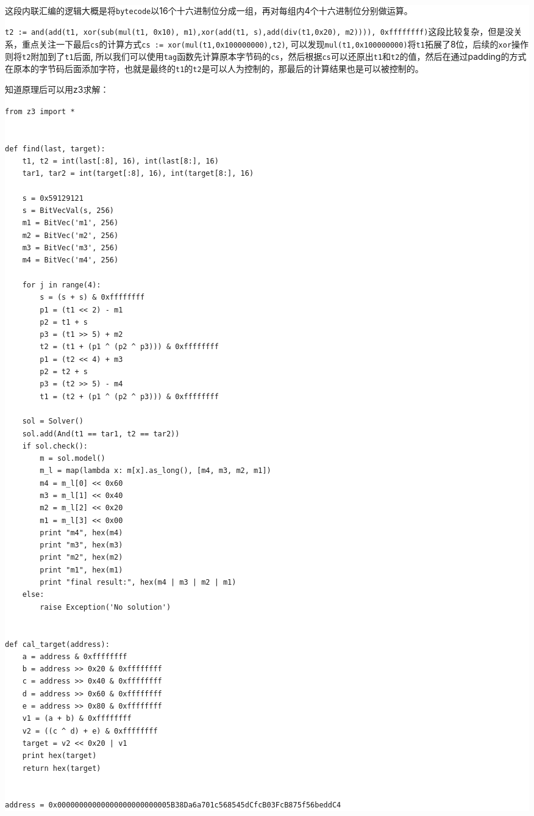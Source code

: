 这段内联汇编的逻辑大概是将```bytecode```以16个十六进制位分成一组，再对每组内4个十六进制位分别做运算。

```t2 := and(add(t1, xor(sub(mul(t1, 0x10), m1),xor(add(t1, s),add(div(t1,0x20), m2)))), 0xffffffff)```这段比较复杂，但是没关系，重点关注一下最后```cs```的计算方式```cs := xor(mul(t1,0x100000000),t2)```, 可以发现```mul(t1,0x100000000)```将```t1```拓展了8位，后续的```xor```操作则将```t2```附加到了```t1```后面, 所以我们可以使用```tag```函数先计算原本字节码的```cs```，然后根据```cs```可以还原出```t1```和```t2```的值，然后在通过padding的方式在原本的字节码后面添加字符，也就是最终的```t1```的```t2```是可以人为控制的，那最后的计算结果也是可以被控制的。

知道原理后可以用z3求解：

```python3
from z3 import *


def find(last, target):
    t1, t2 = int(last[:8], 16), int(last[8:], 16)
    tar1, tar2 = int(target[:8], 16), int(target[8:], 16)

    s = 0x59129121
    s = BitVecVal(s, 256)
    m1 = BitVec('m1', 256)
    m2 = BitVec('m2', 256)
    m3 = BitVec('m3', 256)
    m4 = BitVec('m4', 256)

    for j in range(4):
        s = (s + s) & 0xffffffff
        p1 = (t1 << 2) - m1
        p2 = t1 + s
        p3 = (t1 >> 5) + m2
        t2 = (t1 + (p1 ^ (p2 ^ p3))) & 0xffffffff
        p1 = (t2 << 4) + m3
        p2 = t2 + s
        p3 = (t2 >> 5) - m4
        t1 = (t2 + (p1 ^ (p2 ^ p3))) & 0xffffffff

    sol = Solver()
    sol.add(And(t1 == tar1, t2 == tar2))
    if sol.check():
        m = sol.model()
        m_l = map(lambda x: m[x].as_long(), [m4, m3, m2, m1])
        m4 = m_l[0] << 0x60
        m3 = m_l[1] << 0x40
        m2 = m_l[2] << 0x20
        m1 = m_l[3] << 0x00
        print "m4", hex(m4)
        print "m3", hex(m3)
        print "m2", hex(m2)
        print "m1", hex(m1)
        print "final result:", hex(m4 | m3 | m2 | m1)
    else:
        raise Exception('No solution')


def cal_target(address):
    a = address & 0xffffffff
    b = address >> 0x20 & 0xffffffff
    c = address >> 0x40 & 0xffffffff
    d = address >> 0x60 & 0xffffffff
    e = address >> 0x80 & 0xffffffff
    v1 = (a + b) & 0xffffffff
    v2 = ((c ^ d) + e) & 0xffffffff
    target = v2 << 0x20 | v1
    print hex(target)
    return hex(target)


address = 0x00000000000000000000000005B38Da6a701c568545dCfcB03FcB875f56beddC4
```